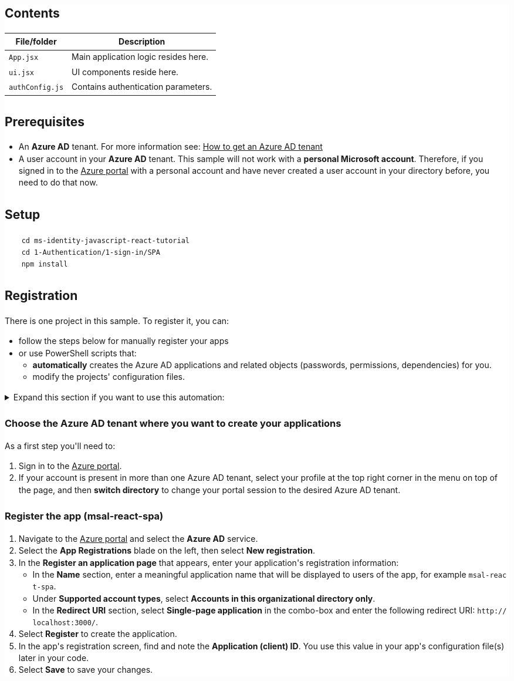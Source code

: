 ## Contents

| File/folder     | Description                                      |
|-----------------|--------------------------------------------------|
| `App.jsx`       | Main application logic resides here.             |
| `ui.jsx`        | UI components reside here.                       |
| `authConfig.js` | Contains authentication parameters.              |

## Prerequisites

- An **Azure AD** tenant. For more information see: [How to get an Azure AD tenant](https://docs.microsoft.com/azure/active-directory/develop/quickstart-create-new-tenant)
- A user account in your **Azure AD** tenant. This sample will not work with a **personal Microsoft account**. Therefore, if you signed in to the [Azure portal](https://portal.azure.com) with a personal account and have never created a user account in your directory before, you need to do that now.

## Setup

```console
    cd ms-identity-javascript-react-tutorial
    cd 1-Authentication/1-sign-in/SPA
    npm install
```

## Registration

There is one project in this sample. To register it, you can:

- follow the steps below for manually register your apps
- or use PowerShell scripts that:
  - **automatically** creates the Azure AD applications and related objects (passwords, permissions, dependencies) for you.
  - modify the projects' configuration files.

<details><summary>Expand this section if you want to use this automation:</summary></details>

### Choose the Azure AD tenant where you want to create your applications

As a first step you'll need to:

1. Sign in to the [Azure portal](https://portal.azure.com).
1. If your account is present in more than one Azure AD tenant, select your profile at the top right corner in the menu on top of the page, and then **switch directory** to change your portal session to the desired Azure AD tenant.

### Register the app (msal-react-spa)

1. Navigate to the [Azure portal](https://portal.azure.com) and select the **Azure AD** service.
1. Select the **App Registrations** blade on the left, then select **New registration**.
1. In the **Register an application page** that appears, enter your application's registration information:
   - In the **Name** section, enter a meaningful application name that will be displayed to users of the app, for example `msal-react-spa`.
   - Under **Supported account types**, select **Accounts in this organizational directory only**.
   - In the **Redirect URI** section, select **Single-page application** in the combo-box and enter the following redirect URI: `http://localhost:3000/`.
1. Select **Register** to create the application.
1. In the app's registration screen, find and note the **Application (client) ID**. You use this value in your app's configuration file(s) later in your code.
1. Select **Save** to save your changes.
